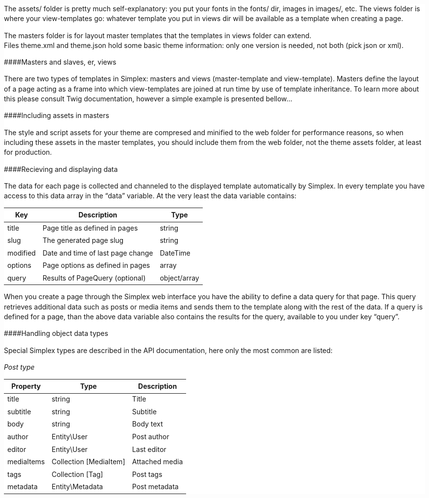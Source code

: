 
The assets/ folder is pretty much self-explanatory: you put your fonts in the fonts/ dir, images in images/, etc. 
The views folder is where your view-templates go: whatever template you put in views dir will be available as a template when creating a page. 

The masters folder is for layout master templates that the templates in views folder can extend.  
Files theme.xml and theme.json hold some basic theme information: only one version is needed, not both (pick json or xml). 

####Masters and slaves, er, views

There are two types of templates in Simplex: masters and views (master-template and view-template). Masters define the layout of a page acting as a frame into which view-templates are joined at run time by use of template inheritance. To learn more about this please consult Twig documentation, however a simple example is presented bellow...


####Including assets in masters

The style and script assets for your theme are compresed and minified to the web folder for performance reasons, so when including these assets in the master templates, you should include them from the web folder, not the theme assets folder, at least for production.


####Recieving and displaying data

The data for each page is collected and channeled to the displayed template automatically by Simplex. In every template you have access to this data array in the “data” variable. At the very least the data variable contains:


| Key      | Description                       | Type     |
|----------|-----------------------------------|----------|
| title    | Page title as defined in pages    | string   |
| slug     | The generated page slug           | string   |
| modified | Date and time of last page change | DateTime |
| options  | Page options as defined in pages  | array    |
| query    | Results of PageQuery (optional)   | object/array         |

When you create a page through the Simplex web interface you have the ability to define a data query for that page. This query retrieves additional data such as posts or media items and sends them to the template along with the rest of the data. If a query is defined for a page, than the above data variable also contains the results for the query, available to you under key “query”.


####Handling object data types

Special Simplex types are described in the API documentation, here only the most common are listed:


*Post type*

| Property   | Type                   | Description    |
|------------|------------------------|----------------|
| title      | string                 | Title          |
| subtitle   | string                 | Subtitle       |
| body       | string                 | Body text      |
| author     | Entity\User            | Post author    |
| editor     | Entity\User            | Last editor    |
| mediaItems | Collection [MediaItem] | Attached media |
| tags       | Collection [Tag]       | Post tags      |
| metadata   | Entity\Metadata        | Post metadata  |